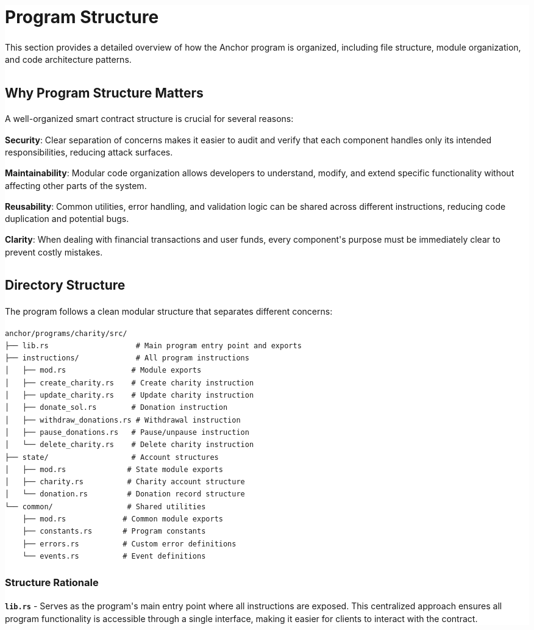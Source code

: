 # Program Structure

This section provides a detailed overview of how the Anchor program is organized, including file structure, module organization, and code architecture patterns.

## Why Program Structure Matters

A well-organized smart contract structure is crucial for several reasons:

**Security**: Clear separation of concerns makes it easier to audit and verify that each component handles only its intended responsibilities, reducing attack surfaces.

**Maintainability**: Modular code organization allows developers to understand, modify, and extend specific functionality without affecting other parts of the system.

**Reusability**: Common utilities, error handling, and validation logic can be shared across different instructions, reducing code duplication and potential bugs.

**Clarity**: When dealing with financial transactions and user funds, every component's purpose must be immediately clear to prevent costly mistakes.

## Directory Structure

The program follows a clean modular structure that separates different concerns:

```
anchor/programs/charity/src/
├── lib.rs                    # Main program entry point and exports
├── instructions/             # All program instructions
│   ├── mod.rs               # Module exports
│   ├── create_charity.rs    # Create charity instruction
│   ├── update_charity.rs    # Update charity instruction
│   ├── donate_sol.rs        # Donation instruction
│   ├── withdraw_donations.rs # Withdrawal instruction
│   ├── pause_donations.rs   # Pause/unpause instruction
│   └── delete_charity.rs    # Delete charity instruction
├── state/                   # Account structures
│   ├── mod.rs              # State module exports
│   ├── charity.rs          # Charity account structure
│   └── donation.rs         # Donation record structure
└── common/                 # Shared utilities
    ├── mod.rs             # Common module exports
    ├── constants.rs       # Program constants
    ├── errors.rs          # Custom error definitions
    └── events.rs          # Event definitions
```

### Structure Rationale

**`lib.rs`** - Serves as the program's main entry point where all instructions are exposed. This centralized approach ensures all program functionality is accessible through a single interface, making it easier for clients to interact with the contract.
